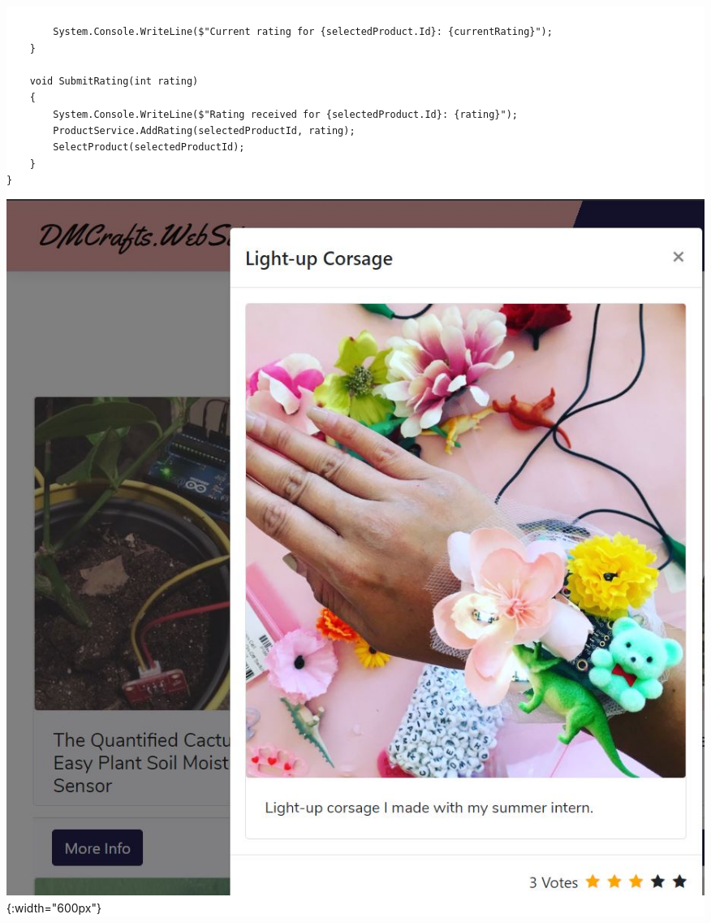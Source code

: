 ```html

        System.Console.WriteLine($"Current rating for {selectedProduct.Id}: {currentRating}");
    }

    void SubmitRating(int rating)
    {
        System.Console.WriteLine($"Rating received for {selectedProduct.Id}: {rating}");
        ProductService.AddRating(selectedProductId, rating);
        SelectProduct(selectedProductId);
    }
}
```

![alt text](/assets/2019-10-03/4.jpg "Stars working"){:width="600px"}  
